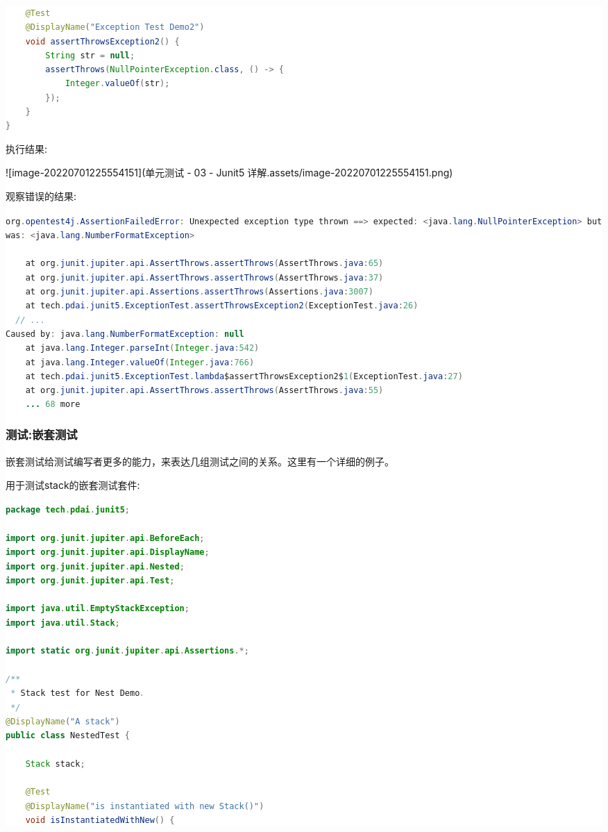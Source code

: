 ```java
    @Test
    @DisplayName("Exception Test Demo2")
    void assertThrowsException2() {
        String str = null;
        assertThrows(NullPointerException.class, () -> {
            Integer.valueOf(str);
        });
    }
}

```

执行结果:

![image-20220701225554151](单元测试 - 03 - Junit5 详解.assets/image-20220701225554151.png)

观察错误的结果:

```java
org.opentest4j.AssertionFailedError: Unexpected exception type thrown ==> expected: <java.lang.NullPointerException> but was: <java.lang.NumberFormatException>

	at org.junit.jupiter.api.AssertThrows.assertThrows(AssertThrows.java:65)
	at org.junit.jupiter.api.AssertThrows.assertThrows(AssertThrows.java:37)
	at org.junit.jupiter.api.Assertions.assertThrows(Assertions.java:3007)
	at tech.pdai.junit5.ExceptionTest.assertThrowsException2(ExceptionTest.java:26)
  // ...
Caused by: java.lang.NumberFormatException: null
	at java.lang.Integer.parseInt(Integer.java:542)
	at java.lang.Integer.valueOf(Integer.java:766)
	at tech.pdai.junit5.ExceptionTest.lambda$assertThrowsException2$1(ExceptionTest.java:27)
	at org.junit.jupiter.api.AssertThrows.assertThrows(AssertThrows.java:55)
	... 68 more

```

### 测试:嵌套测试

嵌套测试给测试编写者更多的能力，来表达几组测试之间的关系。这里有一个详细的例子。

用于测试stack的嵌套测试套件:

```java
package tech.pdai.junit5;

import org.junit.jupiter.api.BeforeEach;
import org.junit.jupiter.api.DisplayName;
import org.junit.jupiter.api.Nested;
import org.junit.jupiter.api.Test;

import java.util.EmptyStackException;
import java.util.Stack;

import static org.junit.jupiter.api.Assertions.*;

/**
 * Stack test for Nest Demo.
 */
@DisplayName("A stack")
public class NestedTest {

    Stack stack;

    @Test
    @DisplayName("is instantiated with new Stack()")
    void isInstantiatedWithNew() {
```